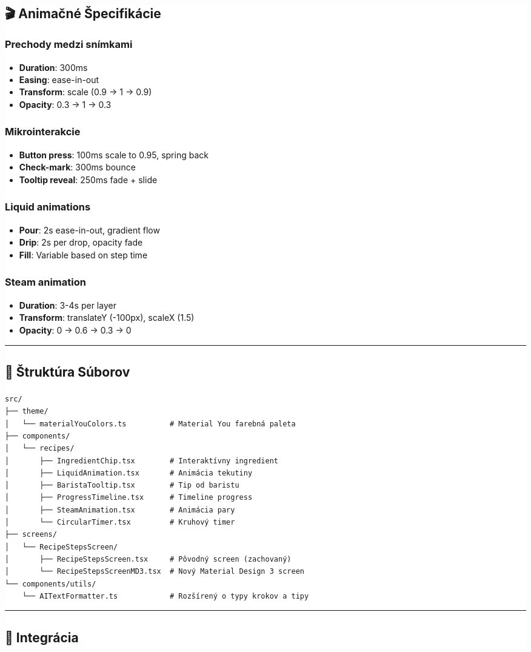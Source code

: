 
## 🎬 Animačné Špecifikácie

### Prechody medzi snímkami
- **Duration**: 300ms
- **Easing**: ease-in-out
- **Transform**: scale (0.9 → 1 → 0.9)
- **Opacity**: 0.3 → 1 → 0.3

### Mikrointerakcie
- **Button press**: 100ms scale to 0.95, spring back
- **Check-mark**: 300ms bounce
- **Tooltip reveal**: 250ms fade + slide

### Liquid animations
- **Pour**: 2s ease-in-out, gradient flow
- **Drip**: 2s per drop, opacity fade
- **Fill**: Variable based on step time

### Steam animation
- **Duration**: 3-4s per layer
- **Transform**: translateY (-100px), scaleX (1.5)
- **Opacity**: 0 → 0.6 → 0.3 → 0

---

## 📁 Štruktúra Súborov

```
src/
├── theme/
│   └── materialYouColors.ts          # Material You farebná paleta
├── components/
│   └── recipes/
│       ├── IngredientChip.tsx        # Interaktívny ingredient
│       ├── LiquidAnimation.tsx       # Animácia tekutiny
│       ├── BaristaTooltip.tsx        # Tip od baristu
│       ├── ProgressTimeline.tsx      # Timeline progress
│       ├── SteamAnimation.tsx        # Animácia pary
│       └── CircularTimer.tsx         # Kruhový timer
├── screens/
│   └── RecipeStepsScreen/
│       ├── RecipeStepsScreen.tsx     # Pôvodný screen (zachovaný)
│       └── RecipeStepsScreenMD3.tsx  # Nový Material Design 3 screen
└── components/utils/
    └── AITextFormatter.ts            # Rozšírený o typy krokov a tipy
```

---

## 🔄 Integrácia
